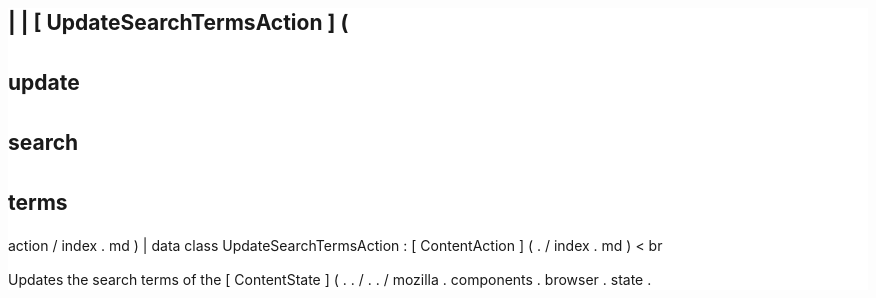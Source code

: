 |
|
[
UpdateSearchTermsAction
]
(
-
update
-
search
-
terms
-
action
/
index
.
md
)
|
data
class
UpdateSearchTermsAction
:
[
ContentAction
]
(
.
/
index
.
md
)
<
br
>
Updates
the
search
terms
of
the
[
ContentState
]
(
.
.
/
.
.
/
mozilla
.
components
.
browser
.
state
.